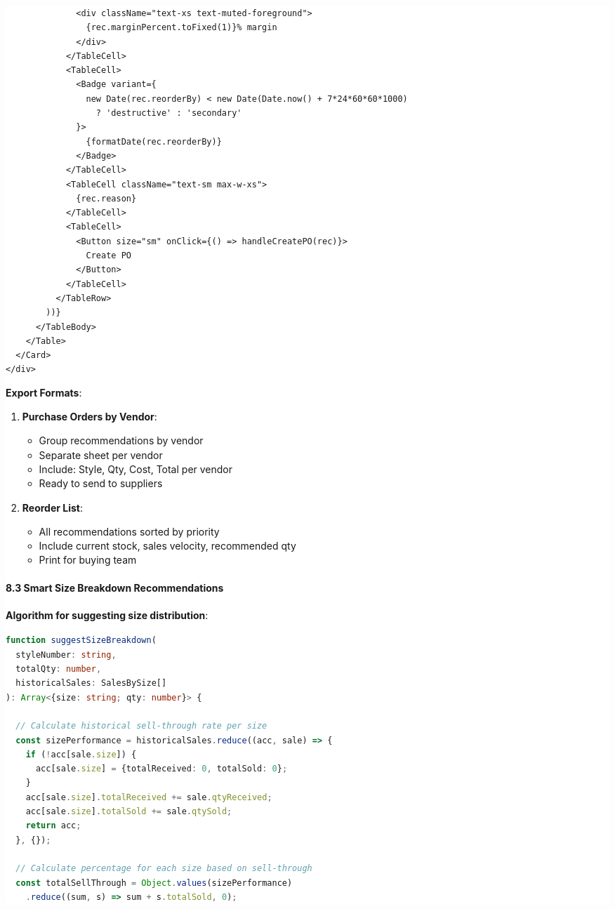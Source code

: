 ```tsx
              <div className="text-xs text-muted-foreground">
                {rec.marginPercent.toFixed(1)}% margin
              </div>
            </TableCell>
            <TableCell>
              <Badge variant={
                new Date(rec.reorderBy) < new Date(Date.now() + 7*24*60*60*1000)
                  ? 'destructive' : 'secondary'
              }>
                {formatDate(rec.reorderBy)}
              </Badge>
            </TableCell>
            <TableCell className="text-sm max-w-xs">
              {rec.reason}
            </TableCell>
            <TableCell>
              <Button size="sm" onClick={() => handleCreatePO(rec)}>
                Create PO
              </Button>
            </TableCell>
          </TableRow>
        ))}
      </TableBody>
    </Table>
  </Card>
</div>
```

**Export Formats**:

1. **Purchase Orders by Vendor**:
   - Group recommendations by vendor
   - Separate sheet per vendor
   - Include: Style, Qty, Cost, Total per vendor
   - Ready to send to suppliers

2. **Reorder List**:
   - All recommendations sorted by priority
   - Include current stock, sales velocity, recommended qty
   - Print for buying team

#### 8.3 Smart Size Breakdown Recommendations

**Algorithm for suggesting size distribution**:
```typescript
function suggestSizeBreakdown(
  styleNumber: string,
  totalQty: number,
  historicalSales: SalesBySize[]
): Array<{size: string; qty: number}> {

  // Calculate historical sell-through rate per size
  const sizePerformance = historicalSales.reduce((acc, sale) => {
    if (!acc[sale.size]) {
      acc[sale.size] = {totalReceived: 0, totalSold: 0};
    }
    acc[sale.size].totalReceived += sale.qtyReceived;
    acc[sale.size].totalSold += sale.qtySold;
    return acc;
  }, {});

  // Calculate percentage for each size based on sell-through
  const totalSellThrough = Object.values(sizePerformance)
    .reduce((sum, s) => sum + s.totalSold, 0);

```